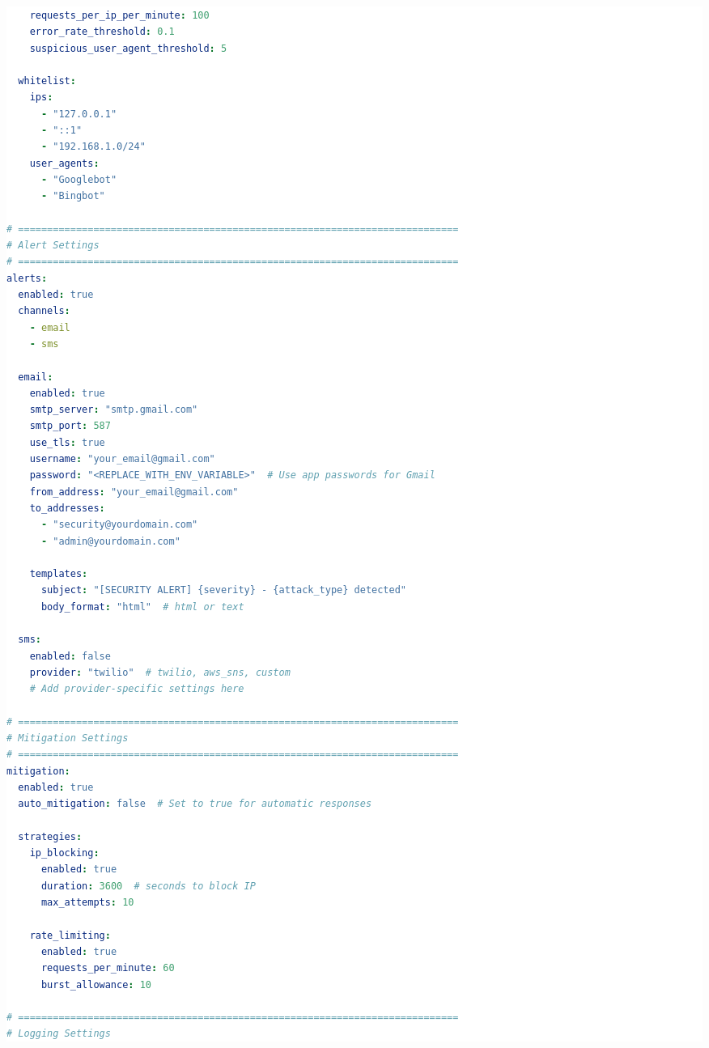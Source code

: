 ```yaml
    requests_per_ip_per_minute: 100
    error_rate_threshold: 0.1
    suspicious_user_agent_threshold: 5
  
  whitelist:
    ips:
      - "127.0.0.1"
      - "::1"
      - "192.168.1.0/24"
    user_agents:
      - "Googlebot"
      - "Bingbot"
    
# ============================================================================
# Alert Settings
# ============================================================================
alerts:
  enabled: true
  channels:
    - email
    - sms
  
  email:
    enabled: true
    smtp_server: "smtp.gmail.com"
    smtp_port: 587
    use_tls: true
    username: "your_email@gmail.com"
    password: "<REPLACE_WITH_ENV_VARIABLE>"  # Use app passwords for Gmail
    from_address: "your_email@gmail.com"
    to_addresses:
      - "security@yourdomain.com"
      - "admin@yourdomain.com"
    
    templates:
      subject: "[SECURITY ALERT] {severity} - {attack_type} detected"
      body_format: "html"  # html or text
  
  sms:
    enabled: false
    provider: "twilio"  # twilio, aws_sns, custom
    # Add provider-specific settings here
    
# ============================================================================
# Mitigation Settings
# ============================================================================
mitigation:
  enabled: true
  auto_mitigation: false  # Set to true for automatic responses
  
  strategies:
    ip_blocking:
      enabled: true
      duration: 3600  # seconds to block IP
      max_attempts: 10
    
    rate_limiting:
      enabled: true
      requests_per_minute: 60
      burst_allowance: 10
      
# ============================================================================
# Logging Settings
```